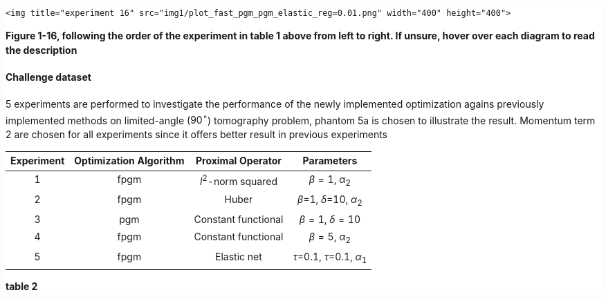     <img title="experiment 16" src="img1/plot_fast_pgm_pgm_elastic_reg=0.01.png" width="400" height="400">
</div>
 
**Figure 1-16, following the order of the experiment in table 1 above from left to right. If unsure, hover over each diagram to read the description**

#### Challenge dataset

5 experiments are performed to investigate the performance of the newly implemented optimization agains previously implemented methods on limited-angle ($90^\circ$) tomography problem, phantom 5a is chosen to illustrate the result. Momentum term 2 are chosen for all experiments since it offers better result in previous experiments

| Experiment | Optimization Algorithm    | Proximal Operator   | Parameters   
| :---:   | :---: | :---: | :---: |
| 1 | fpgm | $l^2$-norm squared | $\beta=1$, $\alpha_2$ 
| 2 | fpgm   |  Huber  | $\beta$=1, $\delta$=10, $\alpha_2$ 
| 3 | pgm   |  Constant functional  | $\beta=1$, $\delta=10$ 
| 4 | fpgm   | Constant functional    | $\beta=5$, $\alpha_2$ 
| 5 | fpgm   | Elastic net    | $\tau$=0.1, $\tau$=0.1, $\alpha_1$ 

**table 2**

<div float="left">